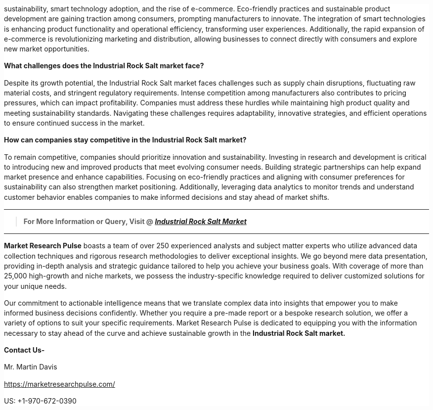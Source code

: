 sustainability, smart technology adoption, and the rise of e-commerce. Eco-friendly practices and sustainable product development are gaining traction among consumers, prompting manufacturers to innovate. The integration of smart technologies is enhancing product functionality and operational efficiency, transforming user experiences. Additionally, the rapid expansion of e-commerce is revolutionizing marketing and distribution, allowing businesses to connect directly with consumers and explore new market opportunities.</p><p><strong>What challenges does the Industrial Rock Salt market face?</strong></p><p>Despite its growth potential, the Industrial Rock Salt market faces challenges such as supply chain disruptions, fluctuating raw material costs, and stringent regulatory requirements. Intense competition among manufacturers also contributes to pricing pressures, which can impact profitability. Companies must address these hurdles while maintaining high product quality and meeting sustainability standards. Navigating these challenges requires adaptability, innovative strategies, and efficient operations to ensure continued success in the market.</p><p><strong>How can companies stay competitive in the Industrial Rock Salt market?</strong></p><p>To remain competitive, companies should prioritize innovation and sustainability. Investing in research and development is critical to introducing new and improved products that meet evolving consumer needs. Building strategic partnerships can help expand market presence and enhance capabilities. Focusing on eco-friendly practices and aligning with consumer preferences for sustainability can also strengthen market positioning. Additionally, leveraging data analytics to monitor trends and understand customer behavior enables companies to make informed decisions and stay ahead of market shifts.</p><hr /><blockquote><p><strong>For More Information or Query, Visit @&nbsp;<em><a href="https://marketresearchpulse.com/report/144162/industrial-rock-salt-market?utm_source=Linkedin&utm_medium=0110">Industrial Rock Salt Market</a></em></strong></p></blockquote><hr /><p><strong>Market Research Pulse</strong> boasts a team of over 250 experienced analysts and subject matter experts who utilize advanced data collection techniques and rigorous research methodologies to deliver exceptional insights. We go beyond mere data presentation, providing in-depth analysis and strategic guidance tailored to help you achieve your business goals. With coverage of more than 25,000 high-growth and niche markets, we possess the industry-specific knowledge required to deliver customized solutions for your unique needs.</p><p>Our commitment to actionable intelligence means that we translate complex data into insights that empower you to make informed business decisions confidently. Whether you require a pre-made report or a bespoke research solution, we offer a variety of options to suit your specific requirements. Market Research Pulse is dedicated to equipping you with the information necessary to stay ahead of the curve and achieve sustainable growth in the <strong>Industrial Rock Salt market.</strong></p><p><strong>Contact Us-</strong></p><p>Mr. Martin Davis</p><p>https://marketresearchpulse.com/</p><p>US: +1-970-672-0390</p>